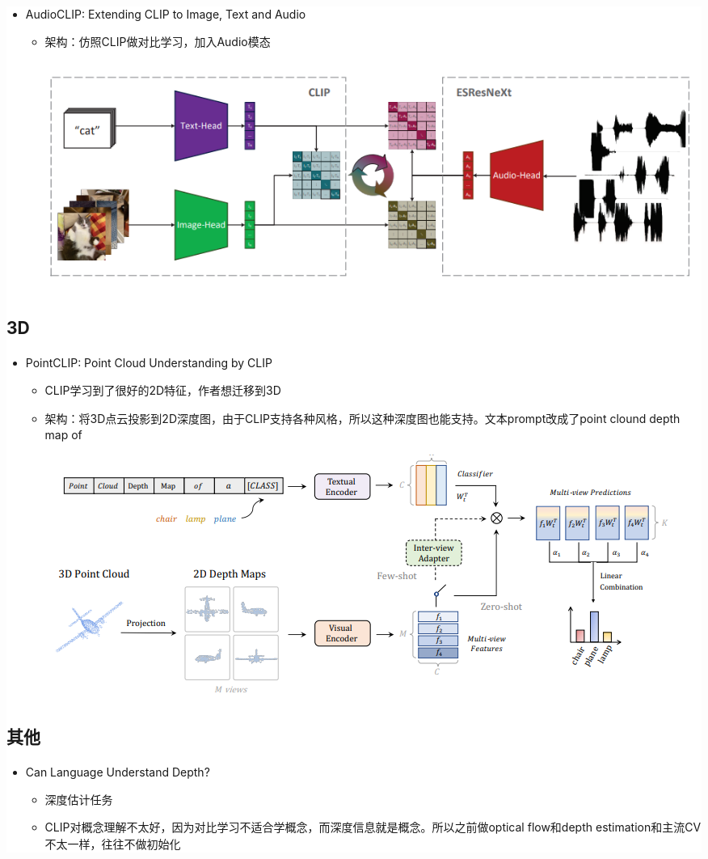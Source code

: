 - AudioCLIP: Extending CLIP to Image, Text and Audio

  - 架构：仿照CLIP做对比学习，加入Audio模态

    ![image-20230506142237201](34-CLIP串讲.assets/image-20230506142237201.png)

## 3D

- PointCLIP: Point Cloud Understanding by CLIP

  - CLIP学习到了很好的2D特征，作者想迁移到3D

  - 架构：将3D点云投影到2D深度图，由于CLIP支持各种风格，所以这种深度图也能支持。文本prompt改成了point clound depth map of

    ![image-20230506142739442](34-CLIP串讲.assets/image-20230506142739442.png)

## 其他

- Can Language Understand Depth?

  - 深度估计任务

  - CLIP对概念理解不太好，因为对比学习不适合学概念，而深度信息就是概念。所以之前做optical flow和depth estimation和主流CV不太一样，往往不做初始化
